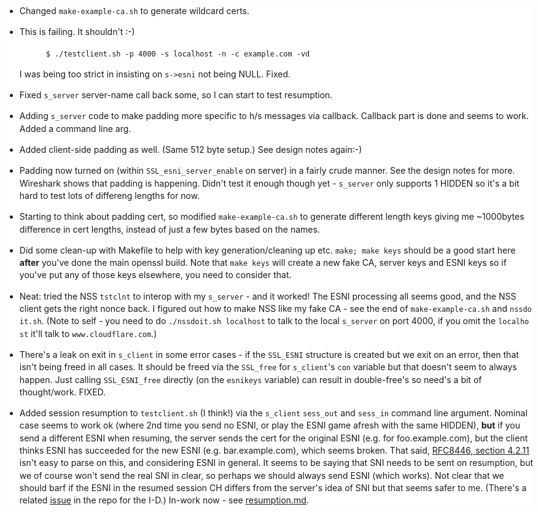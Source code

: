 - Changed ``make-example-ca.sh`` to generate wildcard certs.

- This is failing. It shouldn't :-)

            $ ./testclient.sh -p 4000 -s localhost -n -c example.com -vd

  I was being too strict in insisting on ``s->esni`` not being NULL.
  Fixed.

- Fixed ``s_server`` server-name call back some, so I can start to test
  resumption.

- Adding ``s_server`` code to make padding more specific to h/s messages
  via callback. Callback part is done and seems to work. Added a command
  line arg.

- Added client-side padding as well. (Same 512 byte setup.) See design
  notes again:-)

- Padding now turned on (within ``SSL_esni_server_enable`` on server) in a
  fairly crude manner. See the design notes for more. 
  Wireshark shows that padding is happening. Didn't test 
  it enough though yet - ``s_server`` only supports 1 HIDDEN so 
  it's a bit hard to test lots of differeng lengths for now.

- Starting to think about padding cert, so modified ``make-example-ca.sh``
  to generate different length keys giving me ~1000bytes difference in 
  cert lengths, instead of just a few bytes based on the names.

- Did some clean-up with Makefile to help with key generation/cleaning up 
  etc. ``make; make keys`` should be a good start here **after** you've
  done the main openssl build. Note that ``make keys`` will create a new
  fake CA, server keys and ESNI keys so if you've put any of those keys
  elsewhere, you need to consider that.

- Neat: tried the NSS ``tstclnt`` to interop with my ``s_server`` - and it worked! 
  The ESNI processing all seems good, and the NSS client gets the right nonce
  back. I figured out how to make NSS like my fake CA - see the end of
  ``make-example-ca.sh`` and ``nssdoit.sh``. (Note to self - you need to
  do ``./nssdoit.sh localhost`` to talk to the local ``s_server`` on port
  4000, if you omit the ``localhost`` it'll talk to ``www.cloudflare.com``.)

- There's a leak on exit in ``s_client`` in some error cases - if the ``SSL_ESNI``
  structure is created but we exit on an error, then that isn't being freed in
  all cases. It should be freed via the ``SSL_free`` for ``s_client``'s ``con``
  variable but that doesn't seem to always happen. Just calling ``SSL_ESNI_free``
  directly (on the ``esnikeys`` variable) can result in double-free's so need's
  a bit of thought/work. FIXED.

- Added session resumption to ``testclient.sh`` (I think!) via the ``s_client``
  ``sess_out`` and ``sess_in`` command line argument. Nominal case seems
  to work ok (where 2nd time you send no ESNI, or play the ESNI game afresh
  with the same HIDDEN), **but** if you send a 
  different ESNI when resuming, the server sends the cert for the original
  ESNI (e.g. for foo.example.com), but the client thinks ESNI has succeeded for
  the new ESNI (e.g. bar.example.com), which seems broken. 
  That said, [RFC8446, section 4.2.11](https://tools.ietf.org/html/rfc8446#section-4.2.11)
  isn't easy to parse on this, and considering ESNI in general. It seems
  to be saying that SNI needs to be sent on resumption, but we of 
  course won't send the real SNI in clear, so perhaps we should always
  send ESNI (which works). Not clear that we should barf if the ESNI
  in the resumed session CH differs from the server's idea of SNI but
  that seems safer to me. (There's a related [issue](https://github.com/tlswg/draft-ietf-tls-esni/issues/121)
  in the repo for the I-D.) In-work now - see [resumption.md](resumption.md).
